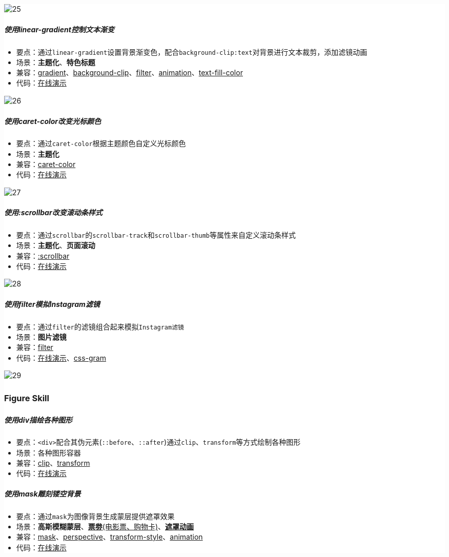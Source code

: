 ![25](http://zhanglong292383147.gitee.io/picture_images/picture/css/50.gif)

##### 使用linear-gradient控制文本渐变

- 要点：通过`linear-gradient`设置背景渐变色，配合`background-clip:text`对背景进行文本裁剪，添加滤镜动画
- 场景：**主题化**、**特色标题**
- 兼容：[gradient](https://caniuse.com/#search=gradient)、[background-clip](https://www.caniuse.com/#search=background-clip)、[filter](https://caniuse.com/#search=filter)、[animation](https://www.caniuse.com/#search=animation)、[text-fill-color](https://www.caniuse.com/#search=text-fill-color)
- 代码：[在线演示](https://codepen.io/JowayYoung/pen/pozgQVo)

![26](http://zhanglong292383147.gitee.io/picture_images/picture/css/51.gif)

##### 使用caret-color改变光标颜色

- 要点：通过`caret-color`根据主题颜色自定义光标颜色
- 场景：**主题化**
- 兼容：[caret-color](https://caniuse.com/#search=caret-color)
- 代码：[在线演示](https://codepen.io/JowayYoung/pen/QemxKr)

![27](http://zhanglong292383147.gitee.io/picture_images/picture/css/52.gif)

##### 使用:scrollbar改变滚动条样式

- 要点：通过`scrollbar`的`scrollbar-track`和`scrollbar-thumb`等属性来自定义滚动条样式
- 场景：**主题化**、**页面滚动**
- 兼容：[:scrollbar](https://www.caniuse.com/#search=scrollbar)
- 代码：[在线演示](https://codepen.io/JowayYoung/pen/ExYPMog)

![28](http://zhanglong292383147.gitee.io/picture_images/picture/css/53.gif)

##### 使用filter模拟Instagram滤镜

- 要点：通过`filter`的滤镜组合起来模拟`Instagram滤镜`
- 场景：**图片滤镜**
- 兼容：[filter](https://caniuse.com/#search=filter)
- 代码：[在线演示](https://codepen.io/JowayYoung/pen/NWKbVNQ)、[css-gram](https://github.com/una/CSSgram/blob/master/README-CN.md)

![29](http://zhanglong292383147.gitee.io/picture_images/picture/css/54.jpg)

### Figure Skill

##### 使用div描绘各种图形

- 要点：`<div>`配合其伪元素(`::before`、`::after`)通过`clip`、`transform`等方式绘制各种图形
- 场景：各种图形容器
- 兼容：[clip](https://caniuse.com/#search=clip)、[transform](https://caniuse.com/#search=transform)
- 代码：[在线演示](https://css-tricks.com/the-shapes-of-css/)

##### 使用mask雕刻镂空背景

- 要点：通过`mask`为图像背景生成蒙层提供遮罩效果
- 场景：**高斯模糊蒙层**、[**票劵**(电影票、购物卡)](https://codepen.io/HelKyle/pen/XxZPmY/)、[**遮罩动画**](https://codepen.io/banik/pen/aRpvdW)
- 兼容：[mask](https://www.caniuse.com/#search=mask)、[perspective](https://caniuse.com/#search=perspective)、[transform-style](https://caniuse.com/#search=transform-style)、[animation](https://www.caniuse.com/#search=animation)
- 代码：[在线演示](https://codepen.io/JowayYoung/pen/xxKZdZN)
